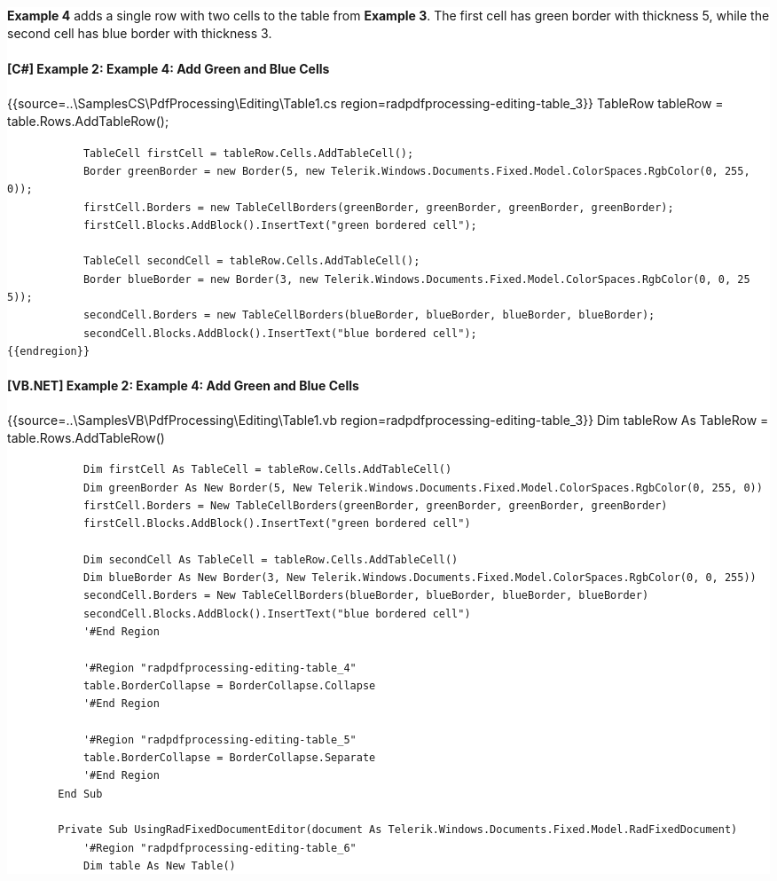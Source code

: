 __Example 4__ adds a single row with two cells to the table from __Example 3__. The first cell has green border with thickness 5, while the second cell has blue border with thickness 3.
        

#### __[C#] Example 2: Example 4: Add Green and Blue Cells__

{{source=..\SamplesCS\PdfProcessing\Editing\Table1.cs region=radpdfprocessing-editing-table_3}}
	            TableRow tableRow = table.Rows.AddTableRow();
	
	            TableCell firstCell = tableRow.Cells.AddTableCell();
	            Border greenBorder = new Border(5, new Telerik.Windows.Documents.Fixed.Model.ColorSpaces.RgbColor(0, 255, 0));
	            firstCell.Borders = new TableCellBorders(greenBorder, greenBorder, greenBorder, greenBorder);
	            firstCell.Blocks.AddBlock().InsertText("green bordered cell");
	
	            TableCell secondCell = tableRow.Cells.AddTableCell();
	            Border blueBorder = new Border(3, new Telerik.Windows.Documents.Fixed.Model.ColorSpaces.RgbColor(0, 0, 255));
	            secondCell.Borders = new TableCellBorders(blueBorder, blueBorder, blueBorder, blueBorder);
	            secondCell.Blocks.AddBlock().InsertText("blue bordered cell");
	{{endregion}}



#### __[VB.NET] Example 2: Example 4: Add Green and Blue Cells__

{{source=..\SamplesVB\PdfProcessing\Editing\Table1.vb region=radpdfprocessing-editing-table_3}}
	            Dim tableRow As TableRow = table.Rows.AddTableRow()
	
	            Dim firstCell As TableCell = tableRow.Cells.AddTableCell()
	            Dim greenBorder As New Border(5, New Telerik.Windows.Documents.Fixed.Model.ColorSpaces.RgbColor(0, 255, 0))
	            firstCell.Borders = New TableCellBorders(greenBorder, greenBorder, greenBorder, greenBorder)
	            firstCell.Blocks.AddBlock().InsertText("green bordered cell")
	
	            Dim secondCell As TableCell = tableRow.Cells.AddTableCell()
	            Dim blueBorder As New Border(3, New Telerik.Windows.Documents.Fixed.Model.ColorSpaces.RgbColor(0, 0, 255))
	            secondCell.Borders = New TableCellBorders(blueBorder, blueBorder, blueBorder, blueBorder)
	            secondCell.Blocks.AddBlock().InsertText("blue bordered cell")
	            '#End Region
	
	            '#Region "radpdfprocessing-editing-table_4"
	            table.BorderCollapse = BorderCollapse.Collapse
	            '#End Region
	
	            '#Region "radpdfprocessing-editing-table_5"
	            table.BorderCollapse = BorderCollapse.Separate
	            '#End Region
	        End Sub
	
	        Private Sub UsingRadFixedDocumentEditor(document As Telerik.Windows.Documents.Fixed.Model.RadFixedDocument)
	            '#Region "radpdfprocessing-editing-table_6"
	            Dim table As New Table()
	